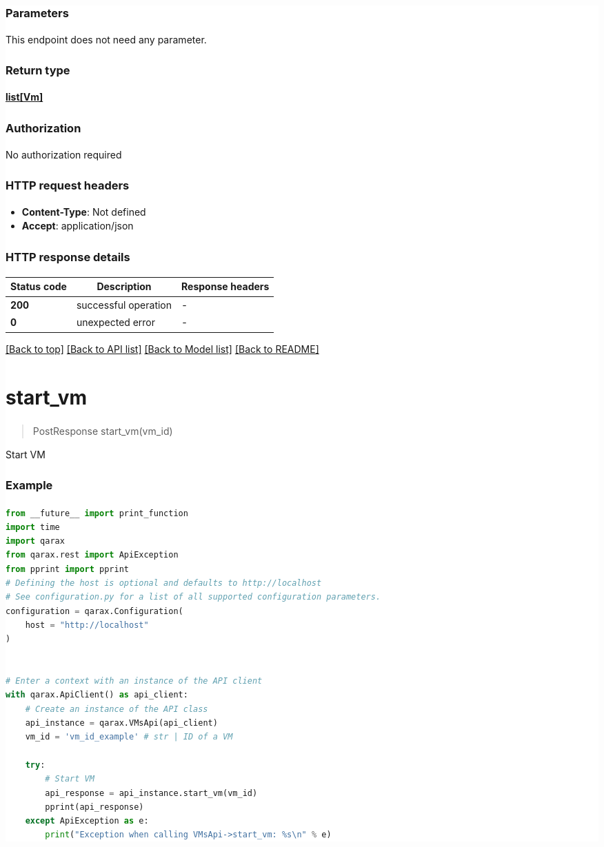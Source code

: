 ### Parameters
This endpoint does not need any parameter.

### Return type

[**list[Vm]**](Vm.md)

### Authorization

No authorization required

### HTTP request headers

 - **Content-Type**: Not defined
 - **Accept**: application/json

### HTTP response details
| Status code | Description | Response headers |
|-------------|-------------|------------------|
**200** | successful operation |  -  |
**0** | unexpected error |  -  |

[[Back to top]](#) [[Back to API list]](../README.md#documentation-for-api-endpoints) [[Back to Model list]](../README.md#documentation-for-models) [[Back to README]](../README.md)

# **start_vm**
> PostResponse start_vm(vm_id)

Start VM

### Example

```python
from __future__ import print_function
import time
import qarax
from qarax.rest import ApiException
from pprint import pprint
# Defining the host is optional and defaults to http://localhost
# See configuration.py for a list of all supported configuration parameters.
configuration = qarax.Configuration(
    host = "http://localhost"
)


# Enter a context with an instance of the API client
with qarax.ApiClient() as api_client:
    # Create an instance of the API class
    api_instance = qarax.VMsApi(api_client)
    vm_id = 'vm_id_example' # str | ID of a VM

    try:
        # Start VM
        api_response = api_instance.start_vm(vm_id)
        pprint(api_response)
    except ApiException as e:
        print("Exception when calling VMsApi->start_vm: %s\n" % e)
```
